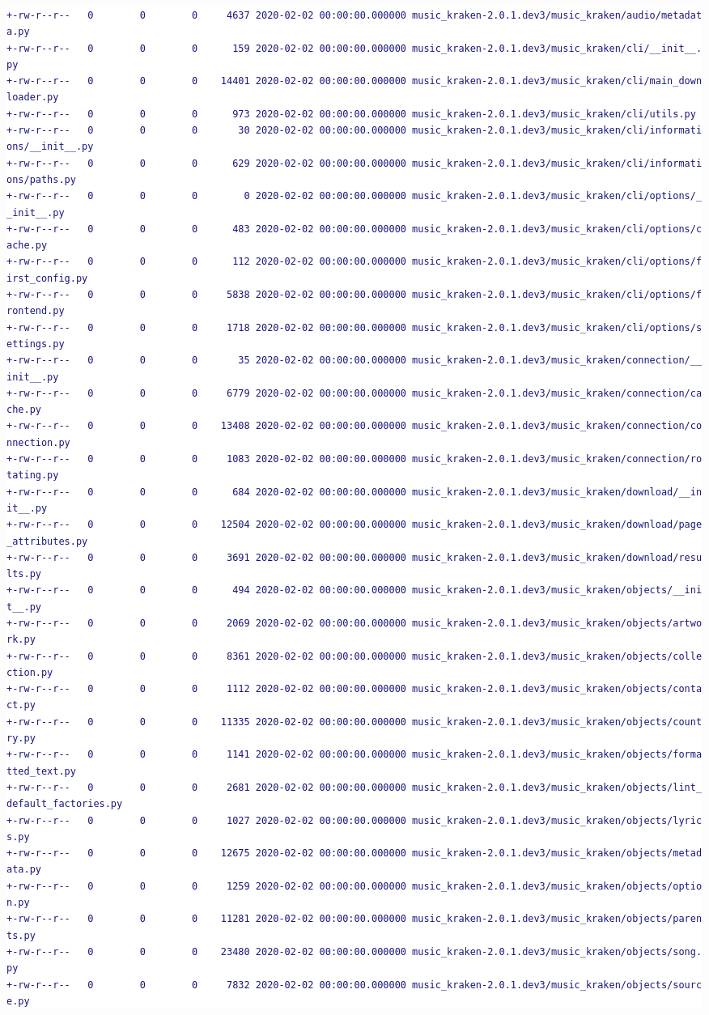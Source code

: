 ```diff
+-rw-r--r--   0        0        0     4637 2020-02-02 00:00:00.000000 music_kraken-2.0.1.dev3/music_kraken/audio/metadata.py
+-rw-r--r--   0        0        0      159 2020-02-02 00:00:00.000000 music_kraken-2.0.1.dev3/music_kraken/cli/__init__.py
+-rw-r--r--   0        0        0    14401 2020-02-02 00:00:00.000000 music_kraken-2.0.1.dev3/music_kraken/cli/main_downloader.py
+-rw-r--r--   0        0        0      973 2020-02-02 00:00:00.000000 music_kraken-2.0.1.dev3/music_kraken/cli/utils.py
+-rw-r--r--   0        0        0       30 2020-02-02 00:00:00.000000 music_kraken-2.0.1.dev3/music_kraken/cli/informations/__init__.py
+-rw-r--r--   0        0        0      629 2020-02-02 00:00:00.000000 music_kraken-2.0.1.dev3/music_kraken/cli/informations/paths.py
+-rw-r--r--   0        0        0        0 2020-02-02 00:00:00.000000 music_kraken-2.0.1.dev3/music_kraken/cli/options/__init__.py
+-rw-r--r--   0        0        0      483 2020-02-02 00:00:00.000000 music_kraken-2.0.1.dev3/music_kraken/cli/options/cache.py
+-rw-r--r--   0        0        0      112 2020-02-02 00:00:00.000000 music_kraken-2.0.1.dev3/music_kraken/cli/options/first_config.py
+-rw-r--r--   0        0        0     5838 2020-02-02 00:00:00.000000 music_kraken-2.0.1.dev3/music_kraken/cli/options/frontend.py
+-rw-r--r--   0        0        0     1718 2020-02-02 00:00:00.000000 music_kraken-2.0.1.dev3/music_kraken/cli/options/settings.py
+-rw-r--r--   0        0        0       35 2020-02-02 00:00:00.000000 music_kraken-2.0.1.dev3/music_kraken/connection/__init__.py
+-rw-r--r--   0        0        0     6779 2020-02-02 00:00:00.000000 music_kraken-2.0.1.dev3/music_kraken/connection/cache.py
+-rw-r--r--   0        0        0    13408 2020-02-02 00:00:00.000000 music_kraken-2.0.1.dev3/music_kraken/connection/connection.py
+-rw-r--r--   0        0        0     1083 2020-02-02 00:00:00.000000 music_kraken-2.0.1.dev3/music_kraken/connection/rotating.py
+-rw-r--r--   0        0        0      684 2020-02-02 00:00:00.000000 music_kraken-2.0.1.dev3/music_kraken/download/__init__.py
+-rw-r--r--   0        0        0    12504 2020-02-02 00:00:00.000000 music_kraken-2.0.1.dev3/music_kraken/download/page_attributes.py
+-rw-r--r--   0        0        0     3691 2020-02-02 00:00:00.000000 music_kraken-2.0.1.dev3/music_kraken/download/results.py
+-rw-r--r--   0        0        0      494 2020-02-02 00:00:00.000000 music_kraken-2.0.1.dev3/music_kraken/objects/__init__.py
+-rw-r--r--   0        0        0     2069 2020-02-02 00:00:00.000000 music_kraken-2.0.1.dev3/music_kraken/objects/artwork.py
+-rw-r--r--   0        0        0     8361 2020-02-02 00:00:00.000000 music_kraken-2.0.1.dev3/music_kraken/objects/collection.py
+-rw-r--r--   0        0        0     1112 2020-02-02 00:00:00.000000 music_kraken-2.0.1.dev3/music_kraken/objects/contact.py
+-rw-r--r--   0        0        0    11335 2020-02-02 00:00:00.000000 music_kraken-2.0.1.dev3/music_kraken/objects/country.py
+-rw-r--r--   0        0        0     1141 2020-02-02 00:00:00.000000 music_kraken-2.0.1.dev3/music_kraken/objects/formatted_text.py
+-rw-r--r--   0        0        0     2681 2020-02-02 00:00:00.000000 music_kraken-2.0.1.dev3/music_kraken/objects/lint_default_factories.py
+-rw-r--r--   0        0        0     1027 2020-02-02 00:00:00.000000 music_kraken-2.0.1.dev3/music_kraken/objects/lyrics.py
+-rw-r--r--   0        0        0    12675 2020-02-02 00:00:00.000000 music_kraken-2.0.1.dev3/music_kraken/objects/metadata.py
+-rw-r--r--   0        0        0     1259 2020-02-02 00:00:00.000000 music_kraken-2.0.1.dev3/music_kraken/objects/option.py
+-rw-r--r--   0        0        0    11281 2020-02-02 00:00:00.000000 music_kraken-2.0.1.dev3/music_kraken/objects/parents.py
+-rw-r--r--   0        0        0    23480 2020-02-02 00:00:00.000000 music_kraken-2.0.1.dev3/music_kraken/objects/song.py
+-rw-r--r--   0        0        0     7832 2020-02-02 00:00:00.000000 music_kraken-2.0.1.dev3/music_kraken/objects/source.py
```